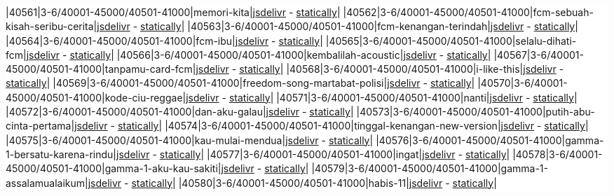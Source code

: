 |40561|3-6/40001-45000/40501-41000|memori-kita|[jsdelivr](https://cdn.jsdelivr.net/gh/dbchord/webp-c-1280x720_3-6/40001-45000/40501-41000/memori-kita.webp) - [statically](https://cdn.statically.io/gh/dbchord/webp-c-1280x720_3-6/img/40001-45000/40501-41000/memori-kita.webp)|
|40562|3-6/40001-45000/40501-41000|fcm-sebuah-kisah-seribu-cerita|[jsdelivr](https://cdn.jsdelivr.net/gh/dbchord/webp-c-1280x720_3-6/40001-45000/40501-41000/fcm-sebuah-kisah-seribu-cerita.webp) - [statically](https://cdn.statically.io/gh/dbchord/webp-c-1280x720_3-6/img/40001-45000/40501-41000/fcm-sebuah-kisah-seribu-cerita.webp)|
|40563|3-6/40001-45000/40501-41000|fcm-kenangan-terindah|[jsdelivr](https://cdn.jsdelivr.net/gh/dbchord/webp-c-1280x720_3-6/40001-45000/40501-41000/fcm-kenangan-terindah.webp) - [statically](https://cdn.statically.io/gh/dbchord/webp-c-1280x720_3-6/img/40001-45000/40501-41000/fcm-kenangan-terindah.webp)|
|40564|3-6/40001-45000/40501-41000|fcm-ibu|[jsdelivr](https://cdn.jsdelivr.net/gh/dbchord/webp-c-1280x720_3-6/40001-45000/40501-41000/fcm-ibu.webp) - [statically](https://cdn.statically.io/gh/dbchord/webp-c-1280x720_3-6/img/40001-45000/40501-41000/fcm-ibu.webp)|
|40565|3-6/40001-45000/40501-41000|selalu-dihati-fcm|[jsdelivr](https://cdn.jsdelivr.net/gh/dbchord/webp-c-1280x720_3-6/40001-45000/40501-41000/selalu-dihati-fcm.webp) - [statically](https://cdn.statically.io/gh/dbchord/webp-c-1280x720_3-6/img/40001-45000/40501-41000/selalu-dihati-fcm.webp)|
|40566|3-6/40001-45000/40501-41000|kembalilah-acoustic|[jsdelivr](https://cdn.jsdelivr.net/gh/dbchord/webp-c-1280x720_3-6/40001-45000/40501-41000/kembalilah-acoustic.webp) - [statically](https://cdn.statically.io/gh/dbchord/webp-c-1280x720_3-6/img/40001-45000/40501-41000/kembalilah-acoustic.webp)|
|40567|3-6/40001-45000/40501-41000|tanpamu-card-fcm|[jsdelivr](https://cdn.jsdelivr.net/gh/dbchord/webp-c-1280x720_3-6/40001-45000/40501-41000/tanpamu-card-fcm.webp) - [statically](https://cdn.statically.io/gh/dbchord/webp-c-1280x720_3-6/img/40001-45000/40501-41000/tanpamu-card-fcm.webp)|
|40568|3-6/40001-45000/40501-41000|i-like-this|[jsdelivr](https://cdn.jsdelivr.net/gh/dbchord/webp-c-1280x720_3-6/40001-45000/40501-41000/i-like-this.webp) - [statically](https://cdn.statically.io/gh/dbchord/webp-c-1280x720_3-6/img/40001-45000/40501-41000/i-like-this.webp)|
|40569|3-6/40001-45000/40501-41000|freedom-song-martabat-polisi|[jsdelivr](https://cdn.jsdelivr.net/gh/dbchord/webp-c-1280x720_3-6/40001-45000/40501-41000/freedom-song-martabat-polisi.webp) - [statically](https://cdn.statically.io/gh/dbchord/webp-c-1280x720_3-6/img/40001-45000/40501-41000/freedom-song-martabat-polisi.webp)|
|40570|3-6/40001-45000/40501-41000|kode-ciu-reggae|[jsdelivr](https://cdn.jsdelivr.net/gh/dbchord/webp-c-1280x720_3-6/40001-45000/40501-41000/kode-ciu-reggae.webp) - [statically](https://cdn.statically.io/gh/dbchord/webp-c-1280x720_3-6/img/40001-45000/40501-41000/kode-ciu-reggae.webp)|
|40571|3-6/40001-45000/40501-41000|nanti|[jsdelivr](https://cdn.jsdelivr.net/gh/dbchord/webp-c-1280x720_3-6/40001-45000/40501-41000/nanti.webp) - [statically](https://cdn.statically.io/gh/dbchord/webp-c-1280x720_3-6/img/40001-45000/40501-41000/nanti.webp)|
|40572|3-6/40001-45000/40501-41000|dan-aku-galau|[jsdelivr](https://cdn.jsdelivr.net/gh/dbchord/webp-c-1280x720_3-6/40001-45000/40501-41000/dan-aku-galau.webp) - [statically](https://cdn.statically.io/gh/dbchord/webp-c-1280x720_3-6/img/40001-45000/40501-41000/dan-aku-galau.webp)|
|40573|3-6/40001-45000/40501-41000|putih-abu-cinta-pertama|[jsdelivr](https://cdn.jsdelivr.net/gh/dbchord/webp-c-1280x720_3-6/40001-45000/40501-41000/putih-abu-cinta-pertama.webp) - [statically](https://cdn.statically.io/gh/dbchord/webp-c-1280x720_3-6/img/40001-45000/40501-41000/putih-abu-cinta-pertama.webp)|
|40574|3-6/40001-45000/40501-41000|tinggal-kenangan-new-version|[jsdelivr](https://cdn.jsdelivr.net/gh/dbchord/webp-c-1280x720_3-6/40001-45000/40501-41000/tinggal-kenangan-new-version.webp) - [statically](https://cdn.statically.io/gh/dbchord/webp-c-1280x720_3-6/img/40001-45000/40501-41000/tinggal-kenangan-new-version.webp)|
|40575|3-6/40001-45000/40501-41000|kau-mulai-mendua|[jsdelivr](https://cdn.jsdelivr.net/gh/dbchord/webp-c-1280x720_3-6/40001-45000/40501-41000/kau-mulai-mendua.webp) - [statically](https://cdn.statically.io/gh/dbchord/webp-c-1280x720_3-6/img/40001-45000/40501-41000/kau-mulai-mendua.webp)|
|40576|3-6/40001-45000/40501-41000|gamma-1-bersatu-karena-rindu|[jsdelivr](https://cdn.jsdelivr.net/gh/dbchord/webp-c-1280x720_3-6/40001-45000/40501-41000/gamma-1-bersatu-karena-rindu.webp) - [statically](https://cdn.statically.io/gh/dbchord/webp-c-1280x720_3-6/img/40001-45000/40501-41000/gamma-1-bersatu-karena-rindu.webp)|
|40577|3-6/40001-45000/40501-41000|ingat|[jsdelivr](https://cdn.jsdelivr.net/gh/dbchord/webp-c-1280x720_3-6/40001-45000/40501-41000/ingat.webp) - [statically](https://cdn.statically.io/gh/dbchord/webp-c-1280x720_3-6/img/40001-45000/40501-41000/ingat.webp)|
|40578|3-6/40001-45000/40501-41000|gamma-1-aku-kau-sakiti|[jsdelivr](https://cdn.jsdelivr.net/gh/dbchord/webp-c-1280x720_3-6/40001-45000/40501-41000/gamma-1-aku-kau-sakiti.webp) - [statically](https://cdn.statically.io/gh/dbchord/webp-c-1280x720_3-6/img/40001-45000/40501-41000/gamma-1-aku-kau-sakiti.webp)|
|40579|3-6/40001-45000/40501-41000|gamma-1-assalamualaikum|[jsdelivr](https://cdn.jsdelivr.net/gh/dbchord/webp-c-1280x720_3-6/40001-45000/40501-41000/gamma-1-assalamualaikum.webp) - [statically](https://cdn.statically.io/gh/dbchord/webp-c-1280x720_3-6/img/40001-45000/40501-41000/gamma-1-assalamualaikum.webp)|
|40580|3-6/40001-45000/40501-41000|habis-11|[jsdelivr](https://cdn.jsdelivr.net/gh/dbchord/webp-c-1280x720_3-6/40001-45000/40501-41000/habis-11.webp) - [statically](https://cdn.statically.io/gh/dbchord/webp-c-1280x720_3-6/img/40001-45000/40501-41000/habis-11.webp)|